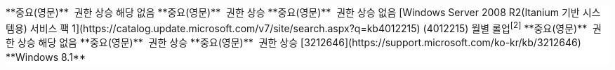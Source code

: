 </td>
<td style="border:1px solid black;">
**중요(영문)**   
권한 상승

</td>
<td style="border:1px solid black;">
해당 없음

</td>
<td style="border:1px solid black;">
**중요(영문)**   
권한 상승

</td>
<td style="border:1px solid black;">
**중요(영문)**   
권한 상승

</td>
<td style="border:1px solid black;">
없음

</td>
</tr>
<tr>
<td style="border:1px solid black;">
[Windows Server 2008 R2(Itanium 기반 시스템용) 서비스 팩 1](https://catalog.update.microsoft.com/v7/site/search.aspx?q=kb4012215)  
(4012215)  
월별 롤업<sup>[2]</sup>

</td>
<td style="border:1px solid black;">
**중요(영문)**   
권한 상승

</td>
<td style="border:1px solid black;">
해당 없음

</td>
<td style="border:1px solid black;">
**중요(영문)**   
권한 상승

</td>
<td style="border:1px solid black;">
**중요(영문)**   
권한 상승

</td>
<td style="border:1px solid black;">
[3212646](https://support.microsoft.com/ko-kr/kb/3212646)

</td>
</tr>
<tr>
<td style="border:1px solid black;" colspan="6">
**Windows 8.1**
